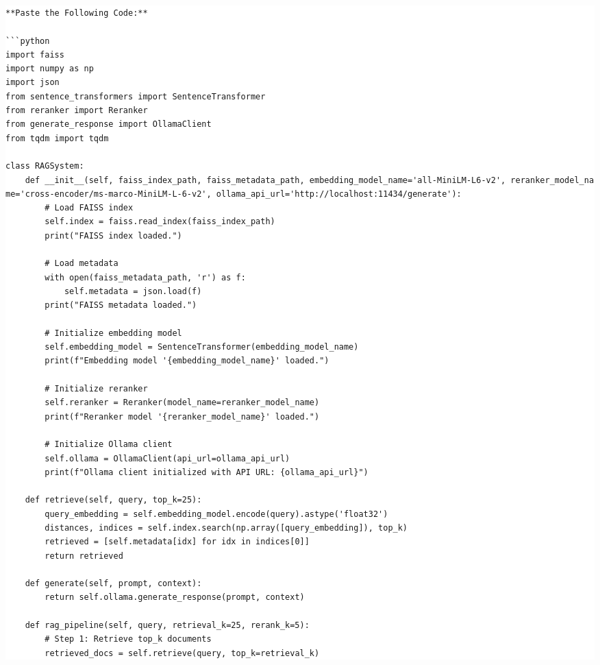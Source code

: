     **Paste the Following Code:**

    ```python
    import faiss
    import numpy as np
    import json
    from sentence_transformers import SentenceTransformer
    from reranker import Reranker
    from generate_response import OllamaClient
    from tqdm import tqdm

    class RAGSystem:
        def __init__(self, faiss_index_path, faiss_metadata_path, embedding_model_name='all-MiniLM-L6-v2', reranker_model_name='cross-encoder/ms-marco-MiniLM-L-6-v2', ollama_api_url='http://localhost:11434/generate'):
            # Load FAISS index
            self.index = faiss.read_index(faiss_index_path)
            print("FAISS index loaded.")
            
            # Load metadata
            with open(faiss_metadata_path, 'r') as f:
                self.metadata = json.load(f)
            print("FAISS metadata loaded.")
            
            # Initialize embedding model
            self.embedding_model = SentenceTransformer(embedding_model_name)
            print(f"Embedding model '{embedding_model_name}' loaded.")
            
            # Initialize reranker
            self.reranker = Reranker(model_name=reranker_model_name)
            print(f"Reranker model '{reranker_model_name}' loaded.")
            
            # Initialize Ollama client
            self.ollama = OllamaClient(api_url=ollama_api_url)
            print(f"Ollama client initialized with API URL: {ollama_api_url}")
        
        def retrieve(self, query, top_k=25):
            query_embedding = self.embedding_model.encode(query).astype('float32')
            distances, indices = self.index.search(np.array([query_embedding]), top_k)
            retrieved = [self.metadata[idx] for idx in indices[0]]
            return retrieved
        
        def generate(self, prompt, context):
            return self.ollama.generate_response(prompt, context)
        
        def rag_pipeline(self, query, retrieval_k=25, rerank_k=5):
            # Step 1: Retrieve top_k documents
            retrieved_docs = self.retrieve(query, top_k=retrieval_k)
            